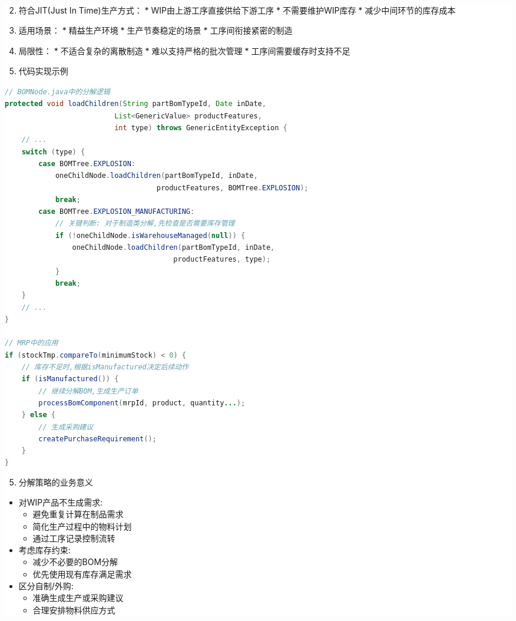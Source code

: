    2. 符合JIT(Just In Time)生产方式：
     * WIP由上游工序直接供给下游工序
     * 不需要维护WIP库存
     * 减少中间环节的库存成本
   
   3. 适用场景：
     * 精益生产环境
     * 生产节奏稳定的场景
     * 工序间衔接紧密的制造
   
   4. 局限性：
     * 不适合复杂的离散制造
     * 难以支持严格的批次管理
     * 工序间需要缓存时支持不足


1. 代码实现示例

```java
// BOMNode.java中的分解逻辑
protected void loadChildren(String partBomTypeId, Date inDate, 
                          List<GenericValue> productFeatures, 
                          int type) throws GenericEntityException {
    // ...
    switch (type) {
        case BOMTree.EXPLOSION:
            oneChildNode.loadChildren(partBomTypeId, inDate, 
                                    productFeatures, BOMTree.EXPLOSION);
            break;
        case BOMTree.EXPLOSION_MANUFACTURING:
            // 关键判断: 对于制造类分解,先检查是否需要库存管理
            if (!oneChildNode.isWarehouseManaged(null)) {
                oneChildNode.loadChildren(partBomTypeId, inDate, 
                                        productFeatures, type);
            }
            break;
    }
    // ...
}

// MRP中的应用
if (stockTmp.compareTo(minimumStock) < 0) {
    // 库存不足时,根据isManufactured决定后续动作
    if (isManufactured()) {
        // 继续分解BOM,生成生产订单
        processBomComponent(mrpId, product, quantity...);
    } else {
        // 生成采购建议
        createPurchaseRequirement();
    }
}
```

5. 分解策略的业务意义
- 对WIP产品不生成需求:
  * 避免重复计算在制品需求
  * 简化生产过程中的物料计划
  * 通过工序记录控制流转
- 考虑库存约束:
  * 减少不必要的BOM分解
  * 优先使用现有库存满足需求
- 区分自制/外购:
  * 准确生成生产或采购建议
  * 合理安排物料供应方式

